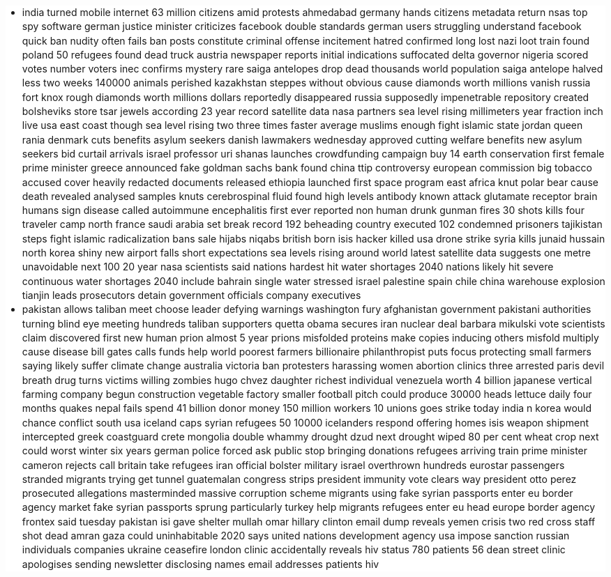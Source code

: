 - india turned mobile internet 63 million citizens amid protests ahmedabad germany hands citizens metadata return nsas top spy software german justice minister criticizes facebook double standards german users struggling understand facebook quick ban nudity often fails ban posts constitute criminal offense incitement hatred confirmed long lost nazi loot train found poland 50 refugees found dead truck austria newspaper reports initial indications suffocated delta governor nigeria scored votes number voters inec confirms mystery rare saiga antelopes drop dead thousands world population saiga antelope halved less two weeks 140000 animals perished kazakhstan steppes without obvious cause diamonds worth millions vanish russia fort knox rough diamonds worth millions dollars reportedly disappeared russia supposedly impenetrable repository created bolsheviks store tsar jewels according 23 year record satellite data nasa partners sea level rising millimeters year fraction inch live usa east coast though sea level rising two three times faster average muslims enough fight islamic state jordan queen rania denmark cuts benefits asylum seekers danish lawmakers wednesday approved cutting welfare benefits new asylum seekers bid curtail arrivals israel professor uri shanas launches crowdfunding campaign buy 14 earth conservation first female prime minister greece announced fake goldman sachs bank found china ttip controversy european commission big tobacco accused cover heavily redacted documents released ethiopia launched first space program east africa knut polar bear cause death revealed analysed samples knuts cerebrospinal fluid found high levels antibody known attack glutamate receptor brain humans sign disease called autoimmune encephalitis first ever reported non human drunk gunman fires 30 shots kills four traveler camp north france saudi arabia set break record 192 beheading country executed 102 condemned prisoners tajikistan steps fight islamic radicalization bans sale hijabs niqabs british born isis hacker killed usa drone strike syria kills junaid hussain north korea shiny new airport falls short expectations sea levels rising around world latest satellite data suggests one metre unavoidable next 100 20 year nasa scientists said nations hardest hit water shortages 2040 nations likely hit severe continuous water shortages 2040 include bahrain single water stressed israel palestine spain chile china warehouse explosion tianjin leads prosecutors detain government officials company executives
- pakistan allows taliban meet choose leader defying warnings washington fury afghanistan government pakistani authorities turning blind eye meeting hundreds taliban supporters quetta obama secures iran nuclear deal barbara mikulski vote scientists claim discovered first new human prion almost 5 year prions misfolded proteins make copies inducing others misfold multiply cause disease bill gates calls funds help world poorest farmers billionaire philanthropist puts focus protecting small farmers saying likely suffer climate change australia victoria ban protesters harassing women abortion clinics three arrested paris devil breath drug turns victims willing zombies hugo chvez daughter richest individual venezuela worth 4 billion japanese vertical farming company begun construction vegetable factory smaller football pitch could produce 30000 heads lettuce daily four months quakes nepal fails spend 41 billion donor money 150 million workers 10 unions goes strike today india n korea would chance conflict south usa iceland caps syrian refugees 50 10000 icelanders respond offering homes isis weapon shipment intercepted greek coastguard crete mongolia double whammy drought dzud next drought wiped 80 per cent wheat crop next could worst winter six years german police forced ask public stop bringing donations refugees arriving train prime minister cameron rejects call britain take refugees iran official bolster military israel overthrown hundreds eurostar passengers stranded migrants trying get tunnel guatemalan congress strips president immunity vote clears way president otto perez prosecuted allegations masterminded massive corruption scheme migrants using fake syrian passports enter eu border agency market fake syrian passports sprung particularly turkey help migrants refugees enter eu head europe border agency frontex said tuesday pakistan isi gave shelter mullah omar hillary clinton email dump reveals yemen crisis two red cross staff shot dead amran gaza could uninhabitable 2020 says united nations development agency usa impose sanction russian individuals companies ukraine ceasefire london clinic accidentally reveals hiv status 780 patients 56 dean street clinic apologises sending newsletter disclosing names email addresses patients hiv